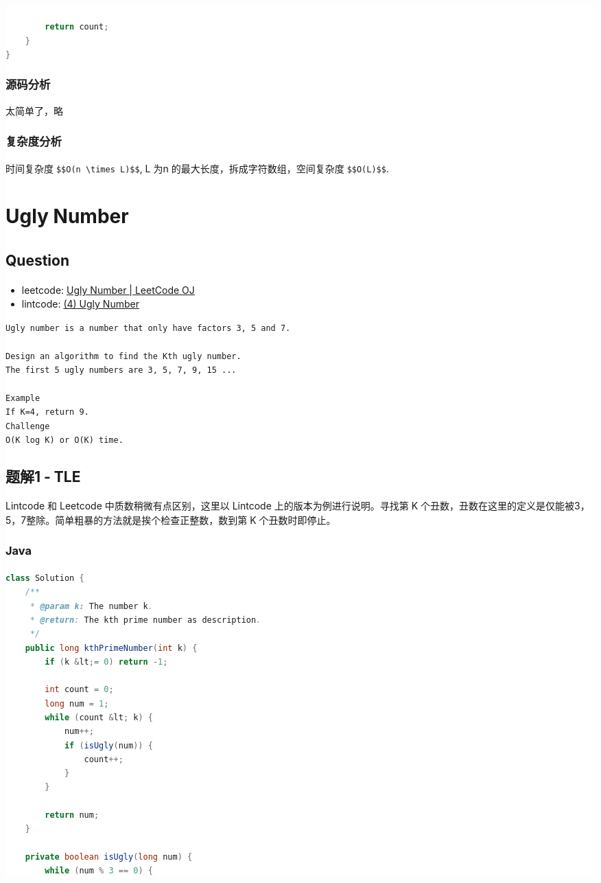 ```java

        return count;
    }
}
```

### 源码分析

太简单了，略

### 复杂度分析

时间复杂度 `$$O(n \times L)$$`, L 为n 的最大长度，拆成字符数组，空间复杂度 `$$O(L)$$`.

# Ugly Number

## Question

- leetcode: [Ugly Number | LeetCode OJ](https://leetcode.com/problems/ugly-number/)
- lintcode: [(4) Ugly Number](http://www.lintcode.com/en/problem/ugly-number/)

```
Ugly number is a number that only have factors 3, 5 and 7.

Design an algorithm to find the Kth ugly number.
The first 5 ugly numbers are 3, 5, 7, 9, 15 ...

Example
If K=4, return 9.
Challenge
O(K log K) or O(K) time.
```

## 题解1 - TLE

Lintcode 和 Leetcode 中质数稍微有点区别，这里以 Lintcode 上的版本为例进行说明。寻找第 K 个丑数，丑数在这里的定义是仅能被3，5，7整除。简单粗暴的方法就是挨个检查正整数，数到第 K 个丑数时即停止。

### Java

```java
class Solution {
    /**
     * @param k: The number k.
     * @return: The kth prime number as description.
     */
    public long kthPrimeNumber(int k) {
        if (k &lt;= 0) return -1;

        int count = 0;
        long num = 1;
        while (count &lt; k) {
            num++;
            if (isUgly(num)) {
                count++;
            }
        }

        return num;
    }

    private boolean isUgly(long num) {
        while (num % 3 == 0) {
```
